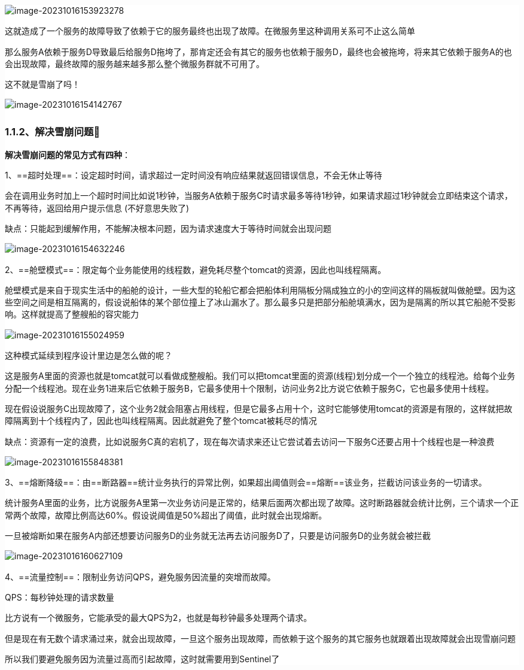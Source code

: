 ![image-20231016153923278](https://raw.githubusercontent.com/PigPigLetsGo/imeages/master/202310161539417.png)

这就造成了一个服务的故障导致了依赖于它的服务最终也出现了故障。在微服务里这种调用关系可不止这么简单

那么服务A依赖于服务D导致最后给服务D拖垮了，那肯定还会有其它的服务也依赖于服务D，最终也会被拖垮，将来其它依赖于服务A的也会出现故障，最终故障的服务越来越多那么整个微服务群就不可用了。

这不就是雪崩了吗！

![image-20231016154142767](https://raw.githubusercontent.com/PigPigLetsGo/imeages/master/202310161541181.png)

### 1.1.2、解决雪崩问题:evergreen_tree: 

**解决雪崩问题的常见方式有四种**：

1、==超时处理==：设定超时时间，请求超过一定时间没有响应结果就返回错误信息，不会无休止等待

会在调用业务时加上一个超时时间比如说1秒钟，当服务A依赖于服务C时请求最多等待1秒钟，如果请求超过1秒钟就会立即结束这个请求，不再等待，返回给用户提示信息 (不好意思失败了)

缺点：只能起到缓解作用，不能解决根本问题，因为请求速度大于等待时间就会出现问题

![image-20231016154632246](https://raw.githubusercontent.com/PigPigLetsGo/imeages/master/202310161546216.png)

2、==舱壁模式==：限定每个业务能使用的线程数，避免耗尽整个tomcat的资源，因此也叫线程隔离。

舱壁模式是来自于现实生活中的船舱的设计，一些大型的轮船它都会把船体利用隔板分隔成独立的小的空间这样的隔板就叫做舱壁。因为这些空间之间是相互隔离的，假设说船体的某个部位撞上了冰山漏水了。那么最多只是把部分船舱填满水，因为是隔离的所以其它船舱不受影响。这样就提高了整艘船的容灾能力

![image-20231016155024959](https://raw.githubusercontent.com/PigPigLetsGo/imeages/master/202310161550959.png)

这种模式延续到程序设计里边是怎么做的呢？

这是服务A里面的资源也就是tomcat就可以看做成整艘船。我们可以把tomcat里面的资源(线程)划分成一个一个独立的线程池。给每个业务分配一个线程池。现在业务1进来后它依赖于服务B，它最多使用十个限制，访问业务2比方说它依赖于服务C，它也最多使用十线程。

现在假设说服务C出现故障了，这个业务2就会阻塞占用线程，但是它最多占用十个，这时它能够使用tomcat的资源是有限的，这样就把故障隔离到十个线程内了，因此也叫线程隔离。因此就避免了整个tomcat被耗尽的情况

缺点：资源有一定的浪费，比如说服务C真的宕机了，现在每次请求来还让它尝试着去访问一下服务C还要占用十个线程也是一种浪费

![image-20231016155848381](https://raw.githubusercontent.com/PigPigLetsGo/imeages/master/202310161558553.png)

3、==熔断降级==：由==断路器==统计业务执行的异常比例，如果超出阈值则会==熔断==该业务，拦截访问该业务的一切请求。

统计服务A里面的业务，比方说服务A里第一次业务访问是正常的，结果后面两次都出现了故障。这时断路器就会统计比例，三个请求一个正常两个故障，故障比例高达60%。假设说阈值是50%超出了阈值，此时就会出现熔断。

一旦被熔断如果在服务A内部还想要访问服务D的业务就无法再去访问服务D了，只要是访问服务D的业务就会被拦截

![image-20231016160627109](https://raw.githubusercontent.com/PigPigLetsGo/imeages/master/202310161606208.png)

4、==流量控制==：限制业务访问QPS，避免服务因流量的突增而故障。

QPS：每秒钟处理的请求数量

比方说有一个微服务，它能承受的最大QPS为2，也就是每秒钟最多处理两个请求。

但是现在有无数个请求涌过来，就会出现故障，一旦这个服务出现故障，而依赖于这个服务的其它服务也就跟着出现故障就会出现雪崩问题

所以我们要避免服务因为流量过高而引起故障，这时就需要用到Sentinel了
